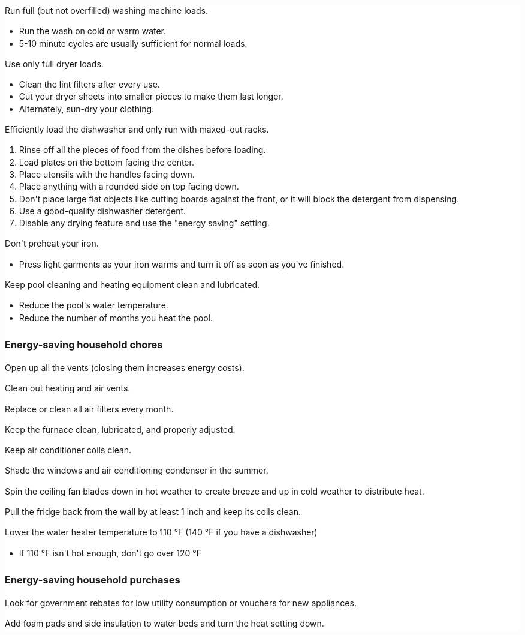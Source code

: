 Run full (but not overfilled) washing machine loads.

- Run the wash on cold or warm water.
- 5-10 minute cycles are usually sufficient for normal loads.

Use only full dryer loads.

- Clean the lint filters after every use.
- Cut your dryer sheets into smaller pieces to make them last longer.
- Alternately, sun-dry your clothing.

Efficiently load the dishwasher and only run with maxed-out racks.

1. Rinse off all the pieces of food from the dishes before loading.
2. Load plates on the bottom facing the center.
3. Place utensils with the handles facing down.
4. Place anything with a rounded side on top facing down.
5. Don't place large flat objects like cutting boards against the front, or it will block the detergent from dispensing.
6. Use a good-quality dishwasher detergent.
7. Disable any drying feature and use the "energy saving" setting.

Don't preheat your iron.

- Press light garments as your iron warms and turn it off as soon as you've finished.

Keep pool cleaning and heating equipment clean and lubricated.

- Reduce the pool's water temperature.
- Reduce the number of months you heat the pool.

### Energy-saving household chores

Open up all the vents (closing them increases energy costs).

Clean out heating and air vents.

Replace or clean all air filters every month.

Keep the furnace clean, lubricated, and properly adjusted.

Keep air conditioner coils clean.

Shade the windows and air conditioning condenser in the summer.

Spin the ceiling fan blades down in hot weather to create breeze and up in cold weather to distribute heat.

Pull the fridge back from the wall by at least 1 inch and keep its coils clean.

Lower the water heater temperature to 110 °F (140 °F if you have a dishwasher)

- If 110 °F isn't hot enough, don't go over 120 °F

### Energy-saving household purchases

Look for government rebates for low utility consumption or vouchers for new appliances.

Add foam pads and side insulation to water beds and turn the heat setting down.
